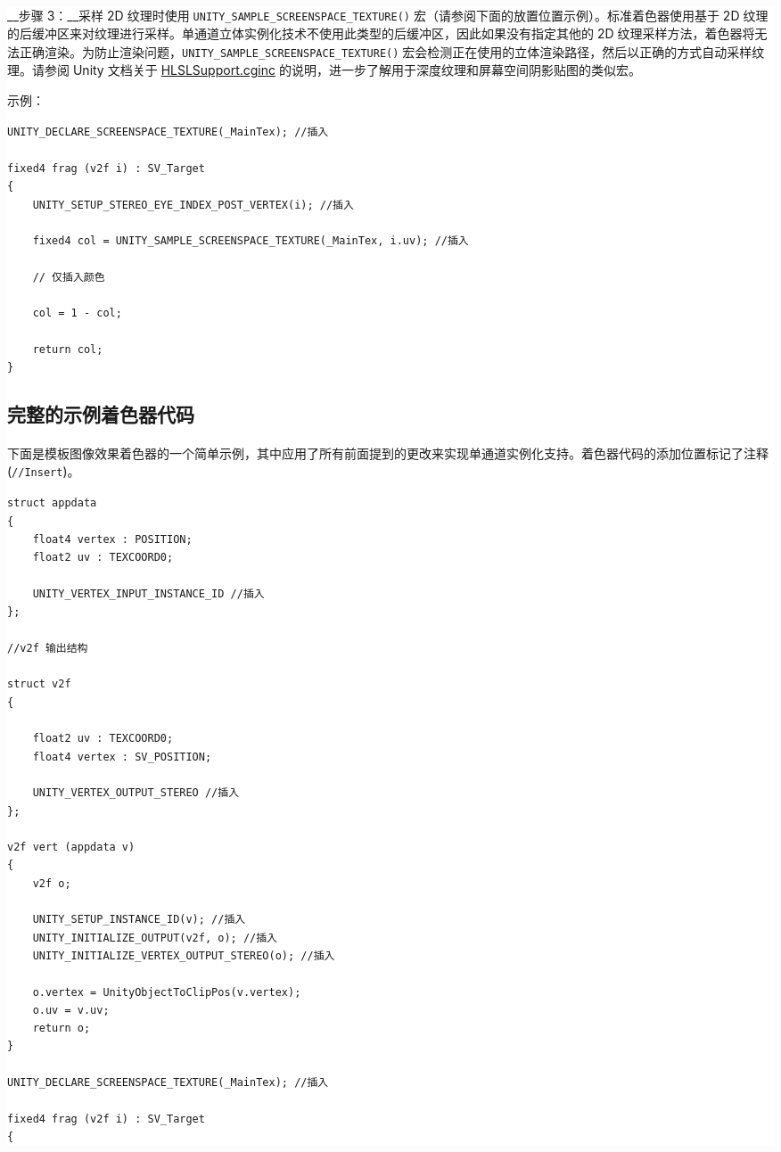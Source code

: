 __步骤 3：__采样 2D 纹理时使用 `UNITY_SAMPLE_SCREENSPACE_TEXTURE()` 宏（请参阅下面的放置位置示例）。标准着色器使用基于 2D 纹理的后缓冲区来对纹理进行采样。单通道立体实例化技术不使用此类型的后缓冲区，因此如果没有指定其他的 2D 纹理采样方法，着色器将无法正确渲染。为防止渲染问题，`UNITY_SAMPLE_SCREENSPACE_TEXTURE()` 宏会检测正在使用的立体渲染路径，然后以正确的方式自动采样纹理。请参阅 Unity 文档关于 [HLSLSupport.cginc](SL-BuiltinIncludes.html) 的说明，进一步了解用于深度纹理和屏幕空间阴影贴图的类似宏。

示例：

```
UNITY_DECLARE_SCREENSPACE_TEXTURE(_MainTex); //插入

fixed4 frag (v2f i) : SV_Target
{
    UNITY_SETUP_STEREO_EYE_INDEX_POST_VERTEX(i); //插入
    
    fixed4 col = UNITY_SAMPLE_SCREENSPACE_TEXTURE(_MainTex, i.uv); //插入
    
    // 仅插入颜色
    
    col = 1 - col;
    
    return col;
}
```

## 完整的示例着色器代码

下面是模板图像效果着色器的一个简单示例，其中应用了所有前面提到的更改来实现单通道实例化支持。着色器代码的添加位置标记了注释 (`//Insert`)。

```
struct appdata
{
    float4 vertex : POSITION;
    float2 uv : TEXCOORD0;
    
    UNITY_VERTEX_INPUT_INSTANCE_ID //插入
};

//v2f 输出结构

struct v2f
{

    float2 uv : TEXCOORD0;
    float4 vertex : SV_POSITION;
    
    UNITY_VERTEX_OUTPUT_STEREO //插入
};

v2f vert (appdata v)
{
    v2f o;
    
    UNITY_SETUP_INSTANCE_ID(v); //插入
    UNITY_INITIALIZE_OUTPUT(v2f, o); //插入
    UNITY_INITIALIZE_VERTEX_OUTPUT_STEREO(o); //插入
    
    o.vertex = UnityObjectToClipPos(v.vertex);
    o.uv = v.uv;
    return o;
}

UNITY_DECLARE_SCREENSPACE_TEXTURE(_MainTex); //插入

fixed4 frag (v2f i) : SV_Target
{
```
